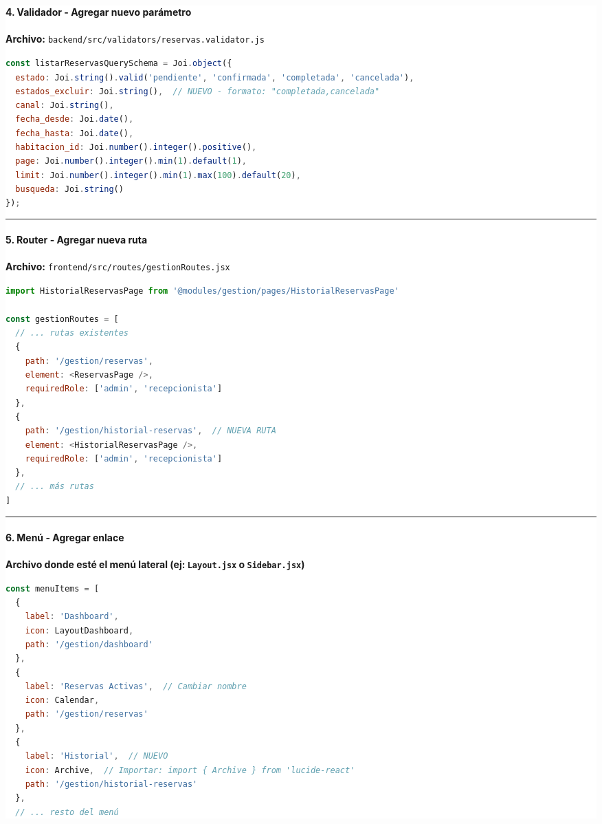 
#### 4. **Validador - Agregar nuevo parámetro**

**Archivo:** `backend/src/validators/reservas.validator.js`

```javascript
const listarReservasQuerySchema = Joi.object({
  estado: Joi.string().valid('pendiente', 'confirmada', 'completada', 'cancelada'),
  estados_excluir: Joi.string(),  // NUEVO - formato: "completada,cancelada"
  canal: Joi.string(),
  fecha_desde: Joi.date(),
  fecha_hasta: Joi.date(),
  habitacion_id: Joi.number().integer().positive(),
  page: Joi.number().integer().min(1).default(1),
  limit: Joi.number().integer().min(1).max(100).default(20),
  busqueda: Joi.string()
});
```

---

#### 5. **Router - Agregar nueva ruta**

**Archivo:** `frontend/src/routes/gestionRoutes.jsx`

```javascript
import HistorialReservasPage from '@modules/gestion/pages/HistorialReservasPage'

const gestionRoutes = [
  // ... rutas existentes
  {
    path: '/gestion/reservas',
    element: <ReservasPage />,
    requiredRole: ['admin', 'recepcionista']
  },
  {
    path: '/gestion/historial-reservas',  // NUEVA RUTA
    element: <HistorialReservasPage />,
    requiredRole: ['admin', 'recepcionista']
  },
  // ... más rutas
]
```

---

#### 6. **Menú - Agregar enlace**

**Archivo donde esté el menú lateral (ej: `Layout.jsx` o `Sidebar.jsx`)**

```javascript
const menuItems = [
  {
    label: 'Dashboard',
    icon: LayoutDashboard,
    path: '/gestion/dashboard'
  },
  {
    label: 'Reservas Activas',  // Cambiar nombre
    icon: Calendar,
    path: '/gestion/reservas'
  },
  {
    label: 'Historial',  // NUEVO
    icon: Archive,  // Importar: import { Archive } from 'lucide-react'
    path: '/gestion/historial-reservas'
  },
  // ... resto del menú
```